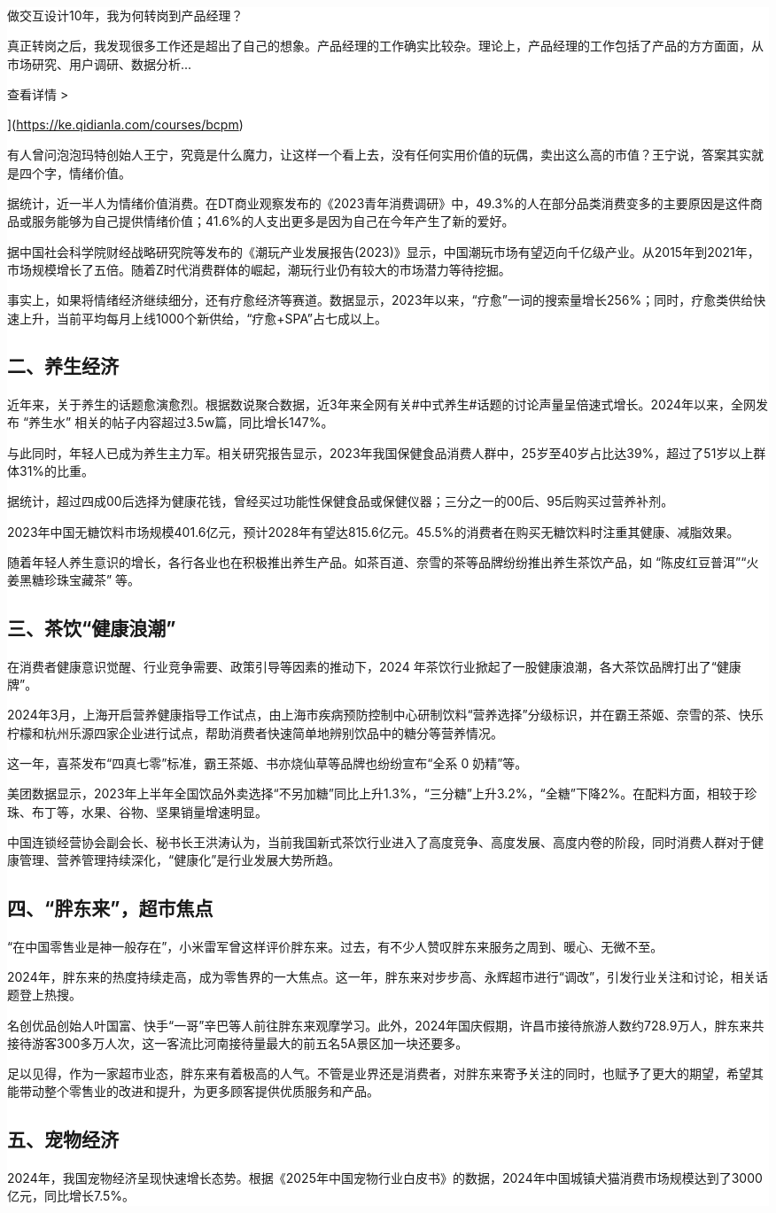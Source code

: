 做交互设计10年，我为何转岗到产品经理？

真正转岗之后，我发现很多工作还是超出了自己的想象。产品经理的工作确实比较杂。理论上，产品经理的工作包括了产品的方方面面，从市场研究、用户调研、数据分析...

查看详情 >

](https://ke.qidianla.com/courses/bcpm)

有人曾问泡泡玛特创始人王宁，究竟是什么魔力，让这样一个看上去，没有任何实用价值的玩偶，卖出这么高的市值？王宁说，答案其实就是四个字，情绪价值。

据统计，近一半人为情绪价值消费。在DT商业观察发布的《2023青年消费调研》中，49.3%的人在部分品类消费变多的主要原因是这件商品或服务能够为自己提供情绪价值；41.6%的人支出更多是因为自己在今年产生了新的爱好。

据中国社会科学院财经战略研究院等发布的《潮玩产业发展报告(2023)》显示，中国潮玩市场有望迈向千亿级产业。从2015年到2021年，市场规模增长了五倍。随着Z时代消费群体的崛起，潮玩行业仍有较大的市场潜力等待挖掘。

事实上，如果将情绪经济继续细分，还有疗愈经济等赛道。数据显示，2023年以来，“疗愈”一词的搜索量增长256%；同时，疗愈类供给快速上升，当前平均每月上线1000个新供给，“疗愈+SPA”占七成以上。

## 二、养生经济

近年来，关于养生的话题愈演愈烈。根据数说聚合数据，近3年来全网有关#中式养生#话题的讨论声量呈倍速式增长。2024年以来，全网发布 “养生水” 相关的帖子内容超过3.5w篇，同比增长147%。

与此同时，年轻人已成为养生主力军。相关研究报告显示，2023年我国保健食品消费人群中，25岁至40岁占比达39%，超过了51岁以上群体31%的比重。

据统计，超过四成00后选择为健康花钱，曾经买过功能性保健食品或保健仪器；三分之一的00后、95后购买过营养补剂。

2023年中国无糖饮料市场规模401.6亿元，预计2028年有望达815.6亿元。45.5%的消费者在购买无糖饮料时注重其健康、减脂效果。

随着年轻人养生意识的增长，各行各业也在积极推出养生产品。如茶百道、奈雪的茶等品牌纷纷推出养生茶饮产品，如 “陈皮红豆普洱”“火姜黑糖珍珠宝藏茶” 等。

## 三、茶饮“健康浪潮”

在消费者健康意识觉醒、行业竞争需要、政策引导等因素的推动下，2024 年茶饮行业掀起了一股健康浪潮，各大茶饮品牌打出了“健康牌”。

2024年3月，上海开启营养健康指导工作试点，由上海市疾病预防控制中心研制饮料“营养选择”分级标识，并在霸王茶姬、奈雪的茶、快乐柠檬和杭州乐源四家企业进行试点，帮助消费者快速简单地辨别饮品中的糖分等营养情况。

这一年，喜茶发布“四真七零”标准，霸王茶姬、书亦烧仙草等品牌也纷纷宣布“全系 0 奶精”等。

美团数据显示，2023年上半年全国饮品外卖选择“不另加糖”同比上升1.3%，“三分糖”上升3.2%，“全糖”下降2%。在配料方面，相较于珍珠、布丁等，水果、谷物、坚果销量增速明显。

中国连锁经营协会副会长、秘书长王洪涛认为，当前我国新式茶饮行业进入了高度竞争、高度发展、高度内卷的阶段，同时消费人群对于健康管理、营养管理持续深化，“健康化”是行业发展大势所趋。

## 四、“胖东来”，超市焦点

“在中国零售业是神一般存在”，小米雷军曾这样评价胖东来。过去，有不少人赞叹胖东来服务之周到、暖心、无微不至。

2024年，胖东来的热度持续走高，成为零售界的一大焦点。这一年，胖东来对步步高、永辉超市进行“调改”，引发行业关注和讨论，相关话题登上热搜。

名创优品创始人叶国富、快手“一哥”辛巴等人前往胖东来观摩学习。此外，2024年国庆假期，许昌市接待旅游人数约728.9万人，胖东来共接待游客300多万人次，这一客流比河南接待量最大的前五名5A景区加一块还要多。

足以见得，作为一家超市业态，胖东来有着极高的人气。不管是业界还是消费者，对胖东来寄予关注的同时，也赋予了更大的期望，希望其能带动整个零售业的改进和提升，为更多顾客提供优质服务和产品。

## 五、宠物经济

2024年，我国宠物经济呈现快速增长态势。根据《2025年中国宠物行业白皮书》的数据，2024年中国城镇犬猫消费市场规模达到了3000亿元，同比增长7.5%。
